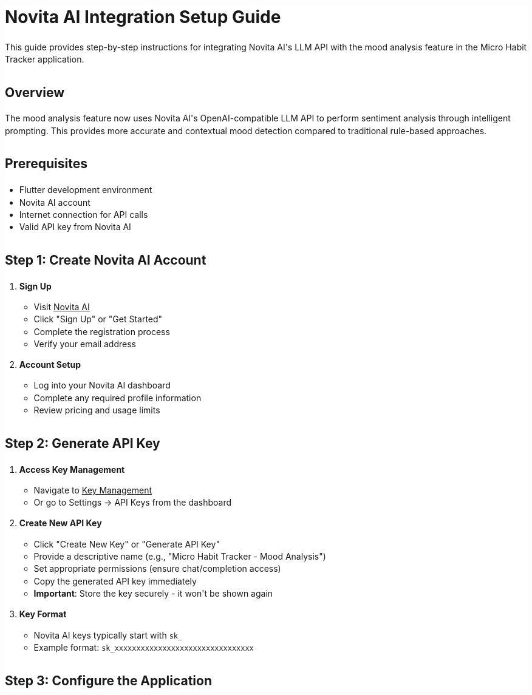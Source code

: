 # Novita AI Integration Setup Guide

This guide provides step-by-step instructions for integrating Novita AI's LLM API with the mood analysis feature in the Micro Habit Tracker application.

## Overview

The mood analysis feature now uses Novita AI's OpenAI-compatible LLM API to perform sentiment analysis through intelligent prompting. This provides more accurate and contextual mood detection compared to traditional rule-based approaches.

## Prerequisites

- Flutter development environment
- Novita AI account
- Internet connection for API calls
- Valid API key from Novita AI

## Step 1: Create Novita AI Account

1. **Sign Up**
   - Visit [Novita AI](https://novita.ai)
   - Click "Sign Up" or "Get Started"
   - Complete the registration process
   - Verify your email address

2. **Account Setup**
   - Log into your Novita AI dashboard
   - Complete any required profile information
   - Review pricing and usage limits

## Step 2: Generate API Key

1. **Access Key Management**
   - Navigate to [Key Management](https://novita.ai/settings/key-management)
   - Or go to Settings → API Keys from the dashboard

2. **Create New API Key**
   - Click "Create New Key" or "Generate API Key"
   - Provide a descriptive name (e.g., "Micro Habit Tracker - Mood Analysis")
   - Set appropriate permissions (ensure chat/completion access)
   - Copy the generated API key immediately
   - **Important**: Store the key securely - it won't be shown again

3. **Key Format**
   - Novita AI keys typically start with `sk_`
   - Example format: `sk_xxxxxxxxxxxxxxxxxxxxxxxxxxxxxxxx`

## Step 3: Configure the Application
